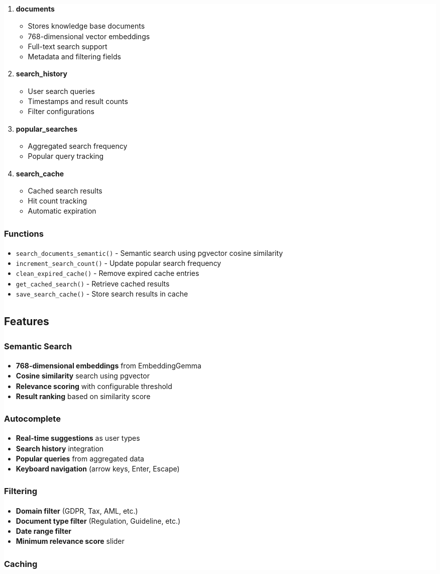 1. **documents**
   - Stores knowledge base documents
   - 768-dimensional vector embeddings
   - Full-text search support
   - Metadata and filtering fields

2. **search_history**
   - User search queries
   - Timestamps and result counts
   - Filter configurations

3. **popular_searches**
   - Aggregated search frequency
   - Popular query tracking

4. **search_cache**
   - Cached search results
   - Hit count tracking
   - Automatic expiration

### Functions

- `search_documents_semantic()` - Semantic search using pgvector cosine similarity
- `increment_search_count()` - Update popular search frequency
- `clean_expired_cache()` - Remove expired cache entries
- `get_cached_search()` - Retrieve cached results
- `save_search_cache()` - Store search results in cache

## Features

### Semantic Search

- **768-dimensional embeddings** from EmbeddingGemma
- **Cosine similarity** search using pgvector
- **Relevance scoring** with configurable threshold
- **Result ranking** based on similarity score

### Autocomplete

- **Real-time suggestions** as user types
- **Search history** integration
- **Popular queries** from aggregated data
- **Keyboard navigation** (arrow keys, Enter, Escape)

### Filtering

- **Domain filter** (GDPR, Tax, AML, etc.)
- **Document type filter** (Regulation, Guideline, etc.)
- **Date range filter**
- **Minimum relevance score** slider

### Caching
